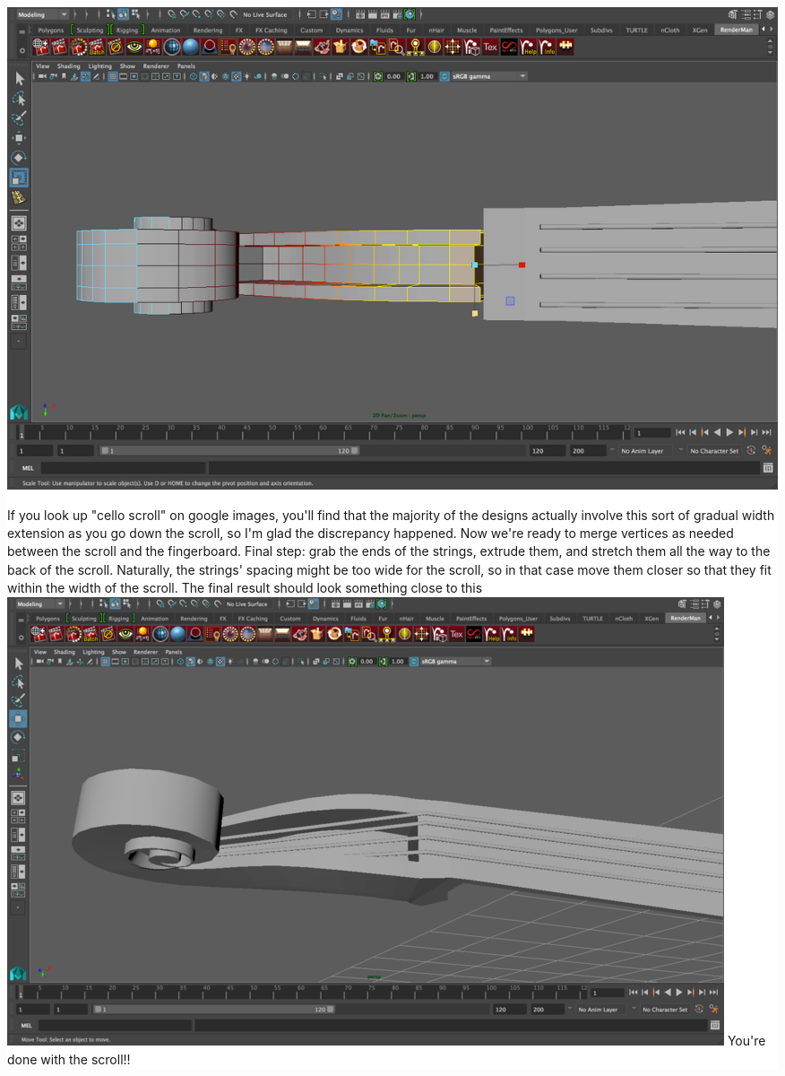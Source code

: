 ![](scroll_resizing.gif)

If you look up "cello scroll" on google images, you'll find that the majority of the designs actually involve this sort of gradual width extension as you go down the scroll, so I'm glad the discrepancy happened. Now we're ready to merge vertices as needed between the scroll and the fingerboard.
Final step: grab the ends of the strings, extrude them, and stretch them all the way to the back of the scroll. Naturally, the strings' spacing might be too wide for the scroll, so in that case move them closer so that they fit within the width of the scroll. The final result should look something close to this
![](final_strings_position.png)
You're done with the scroll!!
